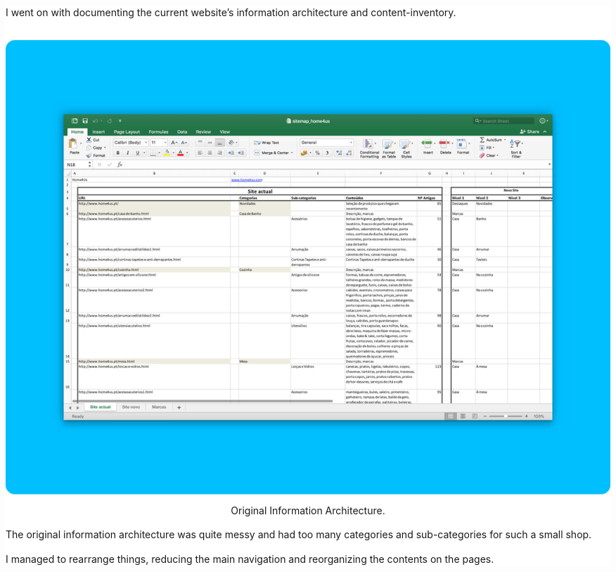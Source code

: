I went on with documenting the current website’s information architecture and content-inventory.

<p align="center">
<img src="https://raw.githubusercontent.com/FilipaGo/home-4-us-desktop-site-prototype/master/_images_readme/info-architecture-old.jpg" alt="Excel spreadsheet with the old information architecture" width="1000" />
Original Information Architecture.
</p>

The original information architecture was quite messy and had too many categories and sub-categories for such a small shop.

I managed to rearrange things, reducing the main navigation and reorganizing the contents on the pages.

<p align="center">